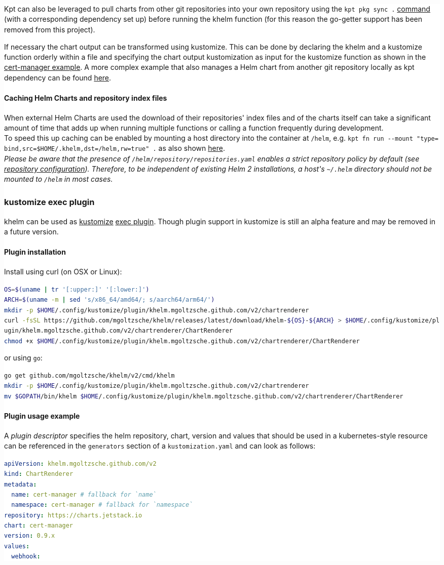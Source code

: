 Kpt can also be leveraged to pull charts from other git repositories into your own repository using the `kpt pkg sync .` [command](https://googlecontainertools.github.io/kpt/reference/pkg/) (with a corresponding dependency set up) before running the khelm function (for this reason the go-getter support has been removed from this project).  

If necessary the chart output can be transformed using kustomize.
This can be done by declaring the khelm and a kustomize function orderly within a file and specifying the chart output kustomization as input for the kustomize function as shown in the [cert-manager example](example/kpt/cert-manager).
A more complex example that also manages a Helm chart from another git repository locally as kpt dependency can be found [here](example/kpt/linkerd).

#### Caching Helm Charts and repository index files

When external Helm Charts are used the download of their repositories' index files and of the charts itself can take a significant amount of time that adds up when running multiple functions or calling a function frequently during development.  
To speed this up caching can be enabled by mounting a host directory into the container at `/helm`, e.g. `kpt fn run --mount "type=bind,src=$HOME/.khelm,dst=/helm,rw=true" .` as also shown [here](example/kpt/cache-dependencies).  
_Please be aware that the presence of `/helm/repository/repositories.yaml` enables a strict repository policy by default (see [repository configuration](#repository-configuration))._
_Therefore, to be independent of existing Helm 2 installations, a host's `~/.helm` directory should not be mounted to `/helm` in most cases._

### kustomize exec plugin

khelm can be used as [kustomize](https://github.com/kubernetes-sigs/kustomize) [exec plugin](https://kubectl.docs.kubernetes.io/guides/extending_kustomize/execpluginguidedexample/).
Though plugin support in kustomize is still an alpha feature and may be removed in a future version.

#### Plugin installation

Install using curl (on OSX or Linux):
```sh
OS=$(uname | tr '[:upper:]' '[:lower:]')
ARCH=$(uname -m | sed 's/x86_64/amd64/; s/aarch64/arm64/')
mkdir -p $HOME/.config/kustomize/plugin/khelm.mgoltzsche.github.com/v2/chartrenderer
curl -fsSL https://github.com/mgoltzsche/khelm/releases/latest/download/khelm-${OS}-${ARCH} > $HOME/.config/kustomize/plugin/khelm.mgoltzsche.github.com/v2/chartrenderer/ChartRenderer
chmod +x $HOME/.config/kustomize/plugin/khelm.mgoltzsche.github.com/v2/chartrenderer/ChartRenderer
```
or using `go`:
```sh
go get github.com/mgoltzsche/khelm/v2/cmd/khelm
mkdir -p $HOME/.config/kustomize/plugin/khelm.mgoltzsche.github.com/v2/chartrenderer
mv $GOPATH/bin/khelm $HOME/.config/kustomize/plugin/khelm.mgoltzsche.github.com/v2/chartrenderer/ChartRenderer
```

#### Plugin usage example

A _plugin descriptor_ specifies the helm repository, chart, version and values that should be used in a kubernetes-style resource can be referenced in the `generators` section of a `kustomization.yaml` and can look as follows:
```yaml
apiVersion: khelm.mgoltzsche.github.com/v2
kind: ChartRenderer
metadata:
  name: cert-manager # fallback for `name`
  namespace: cert-manager # fallback for `namespace`
repository: https://charts.jetstack.io
chart: cert-manager
version: 0.9.x
values:
  webhook:
```